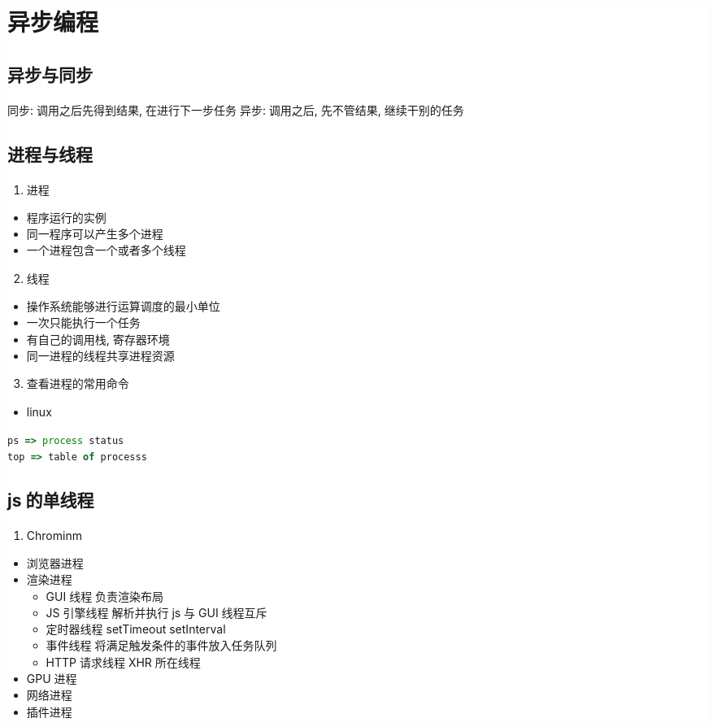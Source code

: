 # 异步编程

## 异步与同步

同步: 调用之后先得到结果, 在进行下一步任务
异步: 调用之后, 先不管结果, 继续干别的任务

## 进程与线程

1. 进程

- 程序运行的实例
- 同一程序可以产生多个进程
- 一个进程包含一个或者多个线程

2. 线程

- 操作系统能够进行运算调度的最小单位
- 一次只能执行一个任务
- 有自己的调用栈, 寄存器环境
- 同一进程的线程共享进程资源

3. 查看进程的常用命令

- linux

```js
ps => process status
top => table of processs
```

## js 的单线程

1. Chrominm

- 浏览器进程
- 渲染进程
  - GUI 线程
    负责渲染布局
  - JS 引擎线程
    解析并执行 js
    与 GUI 线程互斥
  - 定时器线程
    setTimeout
    setInterval
  - 事件线程
    将满足触发条件的事件放入任务队列
  - HTTP 请求线程
    XHR 所在线程
- GPU 进程
- 网络进程
- 插件进程
